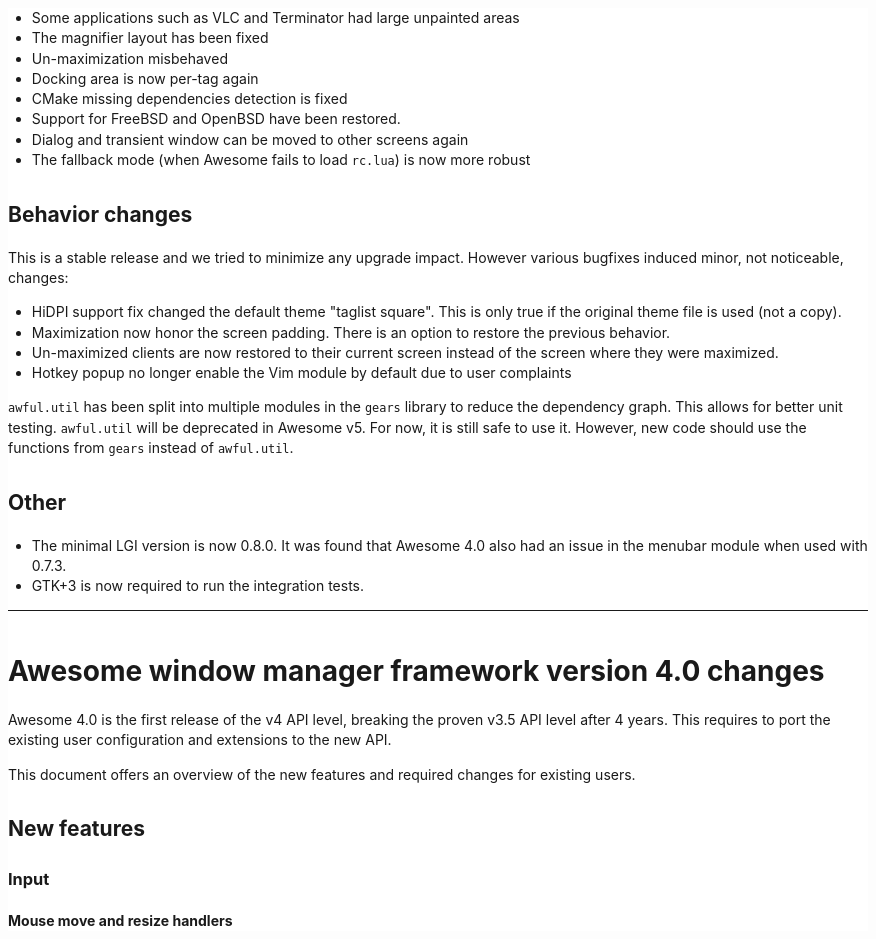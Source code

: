  * Some applications such as VLC and Terminator had large unpainted areas
 * The magnifier layout has been fixed
 * Un-maximization misbehaved
 * Docking area is now per-tag again
 * CMake missing dependencies detection is fixed
 * Support for FreeBSD and OpenBSD have been restored.
 * Dialog and transient window can be moved to other screens again
 * The fallback mode (when Awesome fails to load `rc.lua`) is now more robust

## Behavior changes

This is a stable release and we tried to minimize any upgrade impact. However
various bugfixes induced minor, not noticeable, changes:

 * HiDPI support fix changed the default theme "taglist square". This is only
   true if the original theme file is used (not a copy).
 * Maximization now honor the screen padding. There is an option to restore the
   previous behavior.
 * Un-maximized clients are now restored to their current screen instead of the
   screen where they were maximized.
 * Hotkey popup no longer enable the Vim module by default due to user
   complaints

`awful.util` has been split into multiple modules in the `gears` library to
reduce the dependency graph. This allows for better unit testing. `awful.util`
will be deprecated in Awesome v5. For now, it is still safe to use it. However,
new code should use the functions from `gears` instead of `awful.util`.

## Other

 * The minimal LGI version is now 0.8.0. It was found that Awesome 4.0 also had
   an issue in the menubar module when used with 0.7.3.
 * GTK+3 is now required to run the integration tests.

<hr />

<a name="v4"></a>
# Awesome window manager framework version 4.0 changes


Awesome 4.0 is the first release of the v4 API level, breaking the proven
v3.5 API level after 4 years. This requires to port the existing user
configuration and extensions to the new API.

This document offers an overview of the new features and required changes for
existing users.

## New features

### Input

#### Mouse move and resize handlers
